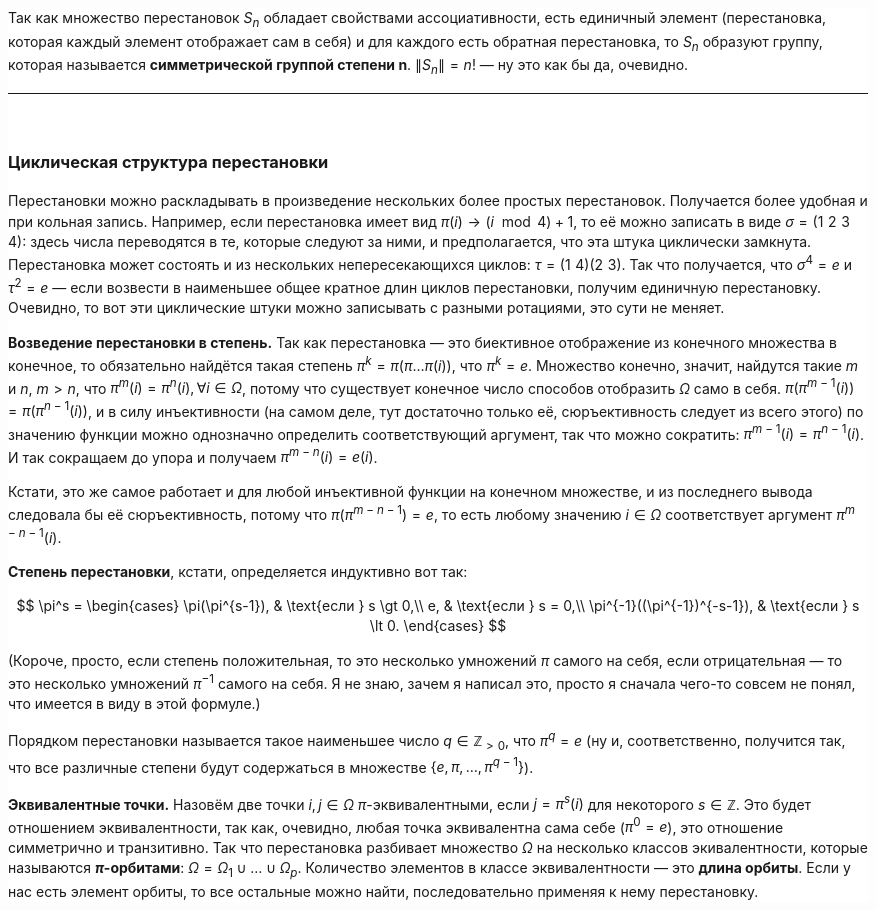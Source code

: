 
Так как множество перестановок $S_n$ обладает свойствами ассоциативности, есть единичный элемент (перестановка, которая каждый элемент отображает сам в себя) и для каждого есть обратная перестановка, то $S_n$ образуют группу, которая называется **симметрической группой степени n**. $\|S_n\| = n!$ — ну это как бы да, очевидно.

----

<br>

### Циклическая структура перестановки

Перестановки можно раскладывать в произведение нескольких более простых перестановок. Получается более удобная и при кольная запись. Например, если перестановка имеет вид $\pi(i) \rightarrow (i \mod 4)+1$, то её можно записать в виде $\sigma = (1 \,\, 2 \,\, 3 \,\, 4)$: здесь числа переводятся в те, которые следуют за ними, и предполагается, что эта штука циклически замкнута. Перестановка может состоять и из нескольких непересекающихся циклов: $\tau = (1\,\,4)(2\,\,3)$. Так что получается, что $\sigma^4 = e$ и $\tau^2 = e$ — если возвести в наименьшее общее кратное длин циклов перестановки, получим единичную перестановку. Очевидно, то вот эти циклические штуки можно записывать с разными ротациями, это сути не меняет.

**Возведение перестановки в степень.** Так как перестановка — это биективное отображение из конечного множества в конечное, то обязательно найдётся такая степень $\pi^k = \pi(\pi\dots \pi (i))$, что $\pi^k = e$. Множество конечно, значит, найдутся такие $m$ и $n$, $m > n$, что $\pi^m (i) = \pi^n(i),\, \forall i \in \Omega$, потому что существует конечное число способов отобразить $\Omega$ само в себя. $\pi(\pi^{m-1}(i)) = \pi(\pi^{n-1}(i))$, и в силу инъективности (на самом деле, тут достаточно только её, сюръективность следует из всего этого) по значению функции можно однозначно определить соответствующий аргумент, так что можно сократить: $\pi^{m-1}(i) = \pi^{n-1}(i)$. И так сокращаем до упора и получаем $\pi^{m-n}(i) = e(i)$.

Кстати, это же самое работает и для любой инъективной функции на конечном множестве, и из последнего вывода следовала бы её сюръективность, потому что $\pi(\pi^{m-n-1}) = e$, то есть любому значению $i \in \Omega$ соответствует аргумент $\pi^{m-n-1}(i)$.

**Степень перестановки**, кстати, определяется индуктивно вот так:

$$
\pi^s =
\begin{cases}
	\pi(\pi^{s-1}), &  \text{если } s \gt 0,\\
	e, & \text{если } s = 0,\\
	\pi^{-1}((\pi^{-1})^{-s-1}), & \text{если } s \lt 0.
\end{cases}
$$

(Короче, просто, если степень положительная, то это несколько умножений $\pi$ самого на себя, если отрицательная — то это несколько умножений $\pi^{-1}$ самого на себя. Я не знаю, зачем я написал это, просто я сначала чего-то совсем не понял, что имеется в виду в этой формуле.)

Порядком перестановки называется такое наименьшее число $q \in \mathbb{Z}_{>0}$, что $\pi^q = e$ (ну и, соответственно, получится так, что все различные степени будут содержаться в множестве $\{e, \pi,\dots,\pi^{q-1}\}$).

**Эквивалентные точки.** Назовём две точки $i,\,j \in \Omega$ $\pi$-эквивалентными, если $j = \pi^s(i)$ для некоторого $s \in \mathbb{Z}$. Это будет отношением эквивалентности, так как, очевидно, любая точка эквивалентна сама себе ($\pi^0 = e$), это отношение симметрично и транзитивно. Так что перестановка разбивает множество $\Omega$ на несколько классов экивалентности, которые называются **$\pi$-орбитами**: $\Omega = \Omega_1 \cup \dots \cup \Omega_p$. Количество элементов в классе эквивалентности — это **длина орбиты**. Если у нас есть элемент орбиты, то все остальные можно найти, последовательно применяя к нему перестановку.
